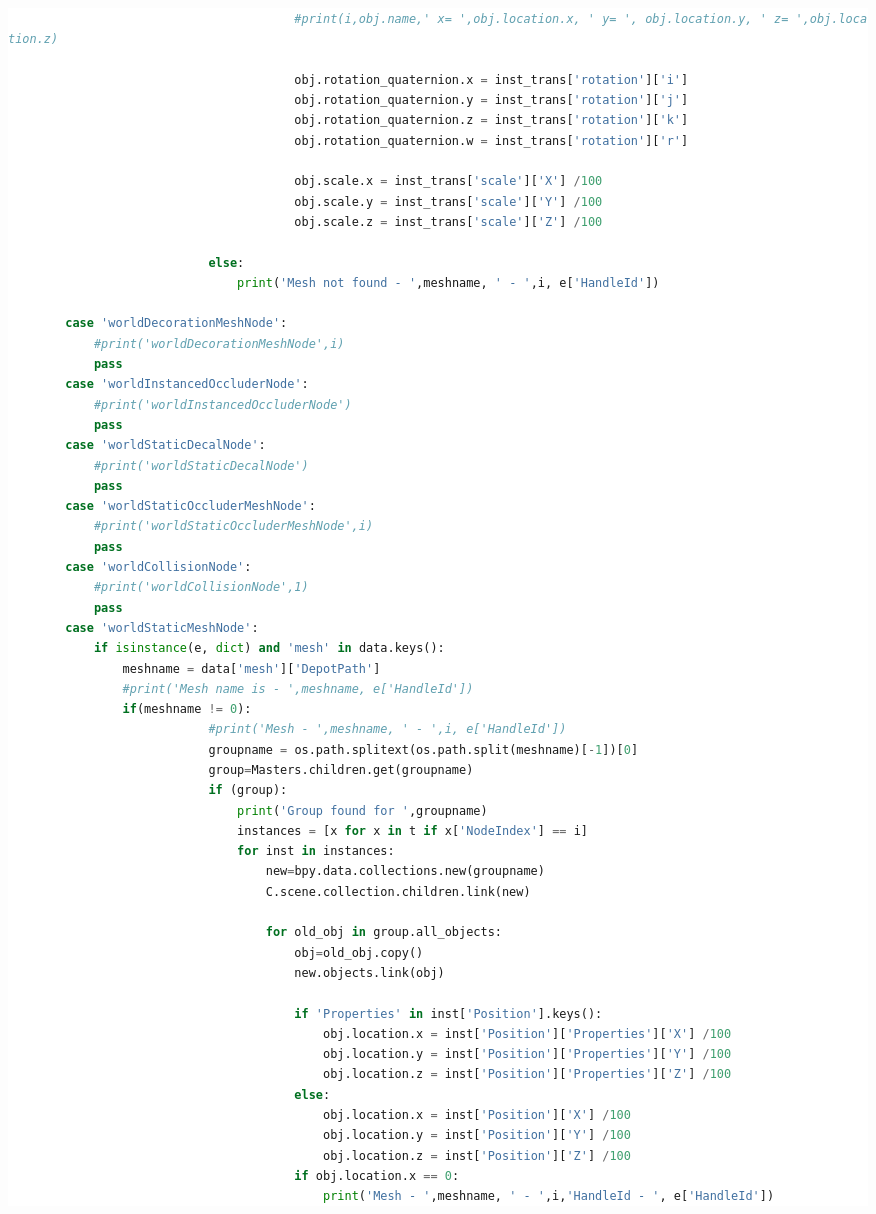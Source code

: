 ```python
                                        #print(i,obj.name,' x= ',obj.location.x, ' y= ', obj.location.y, ' z= ',obj.location.z)
                                 
                                        obj.rotation_quaternion.x = inst_trans['rotation']['i']
                                        obj.rotation_quaternion.y = inst_trans['rotation']['j']
                                        obj.rotation_quaternion.z = inst_trans['rotation']['k']
                                        obj.rotation_quaternion.w = inst_trans['rotation']['r']
                                        
                                        obj.scale.x = inst_trans['scale']['X'] /100
                                        obj.scale.y = inst_trans['scale']['Y'] /100
                                        obj.scale.z = inst_trans['scale']['Z'] /100
                                                
                            else:
                                print('Mesh not found - ',meshname, ' - ',i, e['HandleId'])
                                            
        case 'worldDecorationMeshNode': 
            #print('worldDecorationMeshNode',i)
            pass
        case 'worldInstancedOccluderNode':
            #print('worldInstancedOccluderNode')
            pass
        case 'worldStaticDecalNode':
            #print('worldStaticDecalNode')
            pass
        case 'worldStaticOccluderMeshNode':
            #print('worldStaticOccluderMeshNode',i)
            pass
        case 'worldCollisionNode':
            #print('worldCollisionNode',1)
            pass
        case 'worldStaticMeshNode': 
            if isinstance(e, dict) and 'mesh' in data.keys():
                meshname = data['mesh']['DepotPath']
                #print('Mesh name is - ',meshname, e['HandleId'])
                if(meshname != 0):
                            #print('Mesh - ',meshname, ' - ',i, e['HandleId'])
                            groupname = os.path.splitext(os.path.split(meshname)[-1])[0]
                            group=Masters.children.get(groupname)
                            if (group):
                                print('Group found for ',groupname) 
                                instances = [x for x in t if x['NodeIndex'] == i]
                                for inst in instances:
                                    new=bpy.data.collections.new(groupname)
                                    C.scene.collection.children.link(new)
                                    
                                    for old_obj in group.all_objects:                            
                                        obj=old_obj.copy()  
                                        new.objects.link(obj)                             
                                        
                                        if 'Properties' in inst['Position'].keys():
                                            obj.location.x = inst['Position']['Properties']['X'] /100
                                            obj.location.y = inst['Position']['Properties']['Y'] /100
                                            obj.location.z = inst['Position']['Properties']['Z'] /100          
                                        else:
                                            obj.location.x = inst['Position']['X'] /100
                                            obj.location.y = inst['Position']['Y'] /100
                                            obj.location.z = inst['Position']['Z'] /100
                                        if obj.location.x == 0:
                                            print('Mesh - ',meshname, ' - ',i,'HandleId - ', e['HandleId'])      
```
